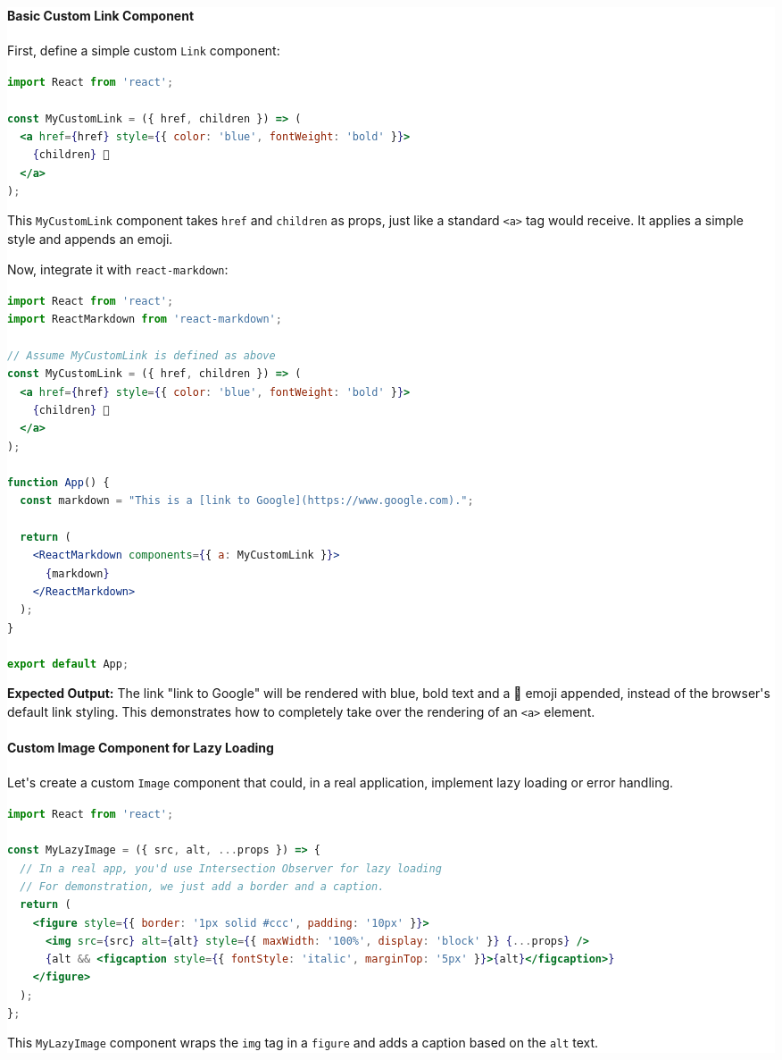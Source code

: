 #### Basic Custom Link Component

First, define a simple custom `Link` component:

```jsx
import React from 'react';

const MyCustomLink = ({ href, children }) => (
  <a href={href} style={{ color: 'blue', fontWeight: 'bold' }}>
    {children} 👋
  </a>
);
```
This `MyCustomLink` component takes `href` and `children` as props, just like a standard `<a>` tag would receive. It applies a simple style and appends an emoji.

Now, integrate it with `react-markdown`:

```jsx
import React from 'react';
import ReactMarkdown from 'react-markdown';

// Assume MyCustomLink is defined as above
const MyCustomLink = ({ href, children }) => (
  <a href={href} style={{ color: 'blue', fontWeight: 'bold' }}>
    {children} 👋
  </a>
);

function App() {
  const markdown = "This is a [link to Google](https://www.google.com).";

  return (
    <ReactMarkdown components={{ a: MyCustomLink }}>
      {markdown}
    </ReactMarkdown>
  );
}

export default App;
```
**Expected Output:** The link "link to Google" will be rendered with blue, bold text and a 👋 emoji appended, instead of the browser's default link styling. This demonstrates how to completely take over the rendering of an `<a>` element.

#### Custom Image Component for Lazy Loading

Let's create a custom `Image` component that could, in a real application, implement lazy loading or error handling.

```jsx
import React from 'react';

const MyLazyImage = ({ src, alt, ...props }) => {
  // In a real app, you'd use Intersection Observer for lazy loading
  // For demonstration, we just add a border and a caption.
  return (
    <figure style={{ border: '1px solid #ccc', padding: '10px' }}>
      <img src={src} alt={alt} style={{ maxWidth: '100%', display: 'block' }} {...props} />
      {alt && <figcaption style={{ fontStyle: 'italic', marginTop: '5px' }}>{alt}</figcaption>}
    </figure>
  );
};
```
This `MyLazyImage` component wraps the `img` tag in a `figure` and adds a caption based on the `alt` text.
